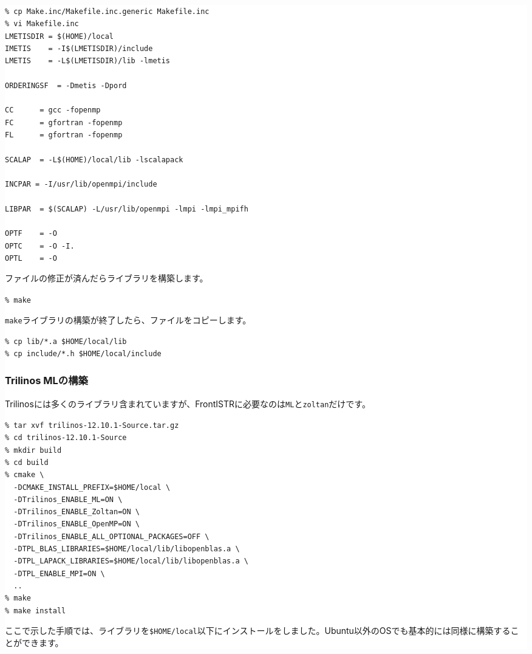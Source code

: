 ~~~txt
% cp Make.inc/Makefile.inc.generic Makefile.inc
% vi Makefile.inc
LMETISDIR = $(HOME)/local
IMETIS    = -I$(LMETISDIR)/include
LMETIS    = -L$(LMETISDIR)/lib -lmetis

ORDERINGSF  = -Dmetis -Dpord

CC      = gcc -fopenmp
FC      = gfortran -fopenmp
FL      = gfortran -fopenmp

SCALAP  = -L$(HOME)/local/lib -lscalapack

INCPAR = -I/usr/lib/openmpi/include

LIBPAR  = $(SCALAP) -L/usr/lib/openmpi -lmpi -lmpi_mpifh

OPTF    = -O
OPTC    = -O -I.
OPTL    = -O
~~~

ファイルの修正が済んだらライブラリを構築します。

~~~txt
% make
~~~

`make`ライブラリの構築が終了したら、ファイルをコピーします。

~~~txt
% cp lib/*.a $HOME/local/lib
% cp include/*.h $HOME/local/include
~~~

### Trilinos MLの構築

Trilinosには多くのライブラリ含まれていますが、FrontISTRに必要なのは`ML`と`zoltan`だけです。

~~~txt
% tar xvf trilinos-12.10.1-Source.tar.gz
% cd trilinos-12.10.1-Source
% mkdir build
% cd build
% cmake \
  -DCMAKE_INSTALL_PREFIX=$HOME/local \
  -DTrilinos_ENABLE_ML=ON \
  -DTrilinos_ENABLE_Zoltan=ON \
  -DTrilinos_ENABLE_OpenMP=ON \
  -DTrilinos_ENABLE_ALL_OPTIONAL_PACKAGES=OFF \
  -DTPL_BLAS_LIBRARIES=$HOME/local/lib/libopenblas.a \
  -DTPL_LAPACK_LIBRARIES=$HOME/local/lib/libopenblas.a \
  -DTPL_ENABLE_MPI=ON \
  ..
% make
% make install
~~~

ここで示した手順では、ライブラリを`$HOME/local`以下にインストールをしました。Ubuntu以外のOSでも基本的には同様に構築することができます。
